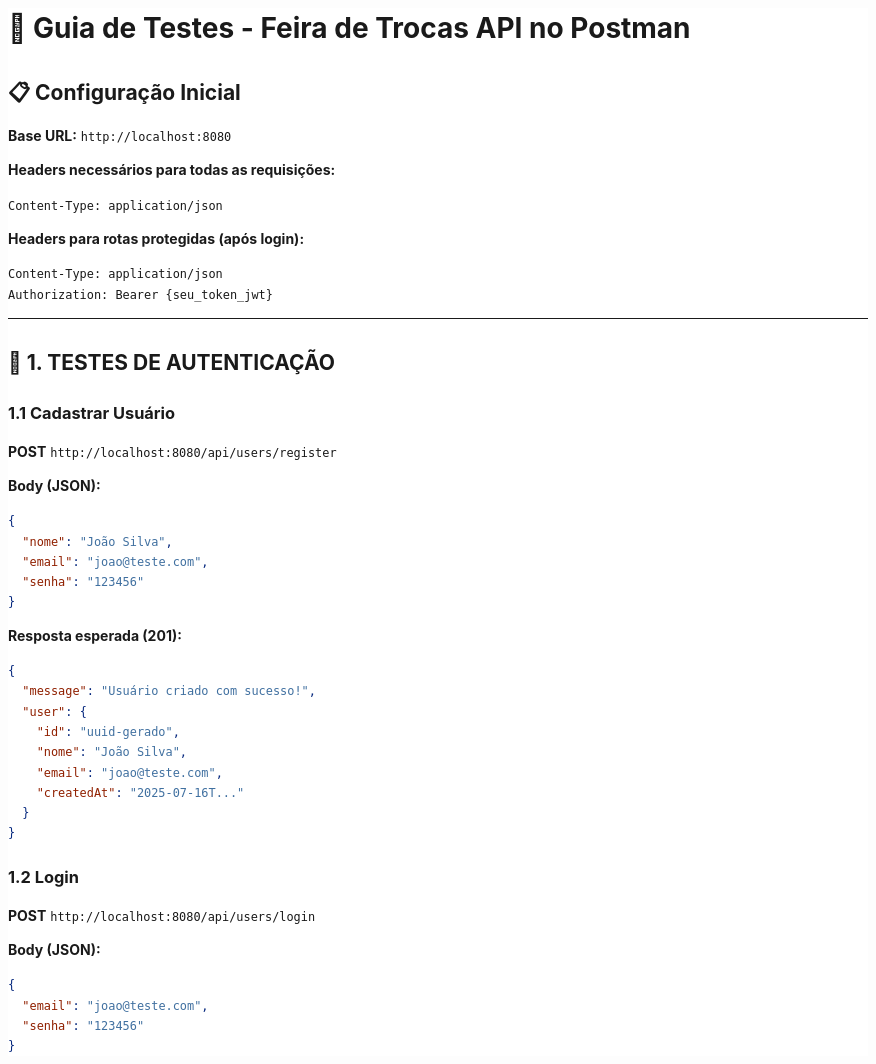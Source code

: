# 🧪 Guia de Testes - Feira de Trocas API no Postman

## 📋 Configuração Inicial

**Base URL:** `http://localhost:8080`

**Headers necessários para todas as requisições:**
```
Content-Type: application/json
```

**Headers para rotas protegidas (após login):**
```
Content-Type: application/json
Authorization: Bearer {seu_token_jwt}
```

---

## 🔐 1. TESTES DE AUTENTICAÇÃO

### 1.1 Cadastrar Usuário
**POST** `http://localhost:8080/api/users/register`

**Body (JSON):**
```json
{
  "nome": "João Silva",
  "email": "joao@teste.com",
  "senha": "123456"
}
```

**Resposta esperada (201):**
```json
{
  "message": "Usuário criado com sucesso!",
  "user": {
    "id": "uuid-gerado",
    "nome": "João Silva",
    "email": "joao@teste.com",
    "createdAt": "2025-07-16T..."
  }
}
```

### 1.2 Login
**POST** `http://localhost:8080/api/users/login`

**Body (JSON):**
```json
{
  "email": "joao@teste.com",
  "senha": "123456"
}
```
